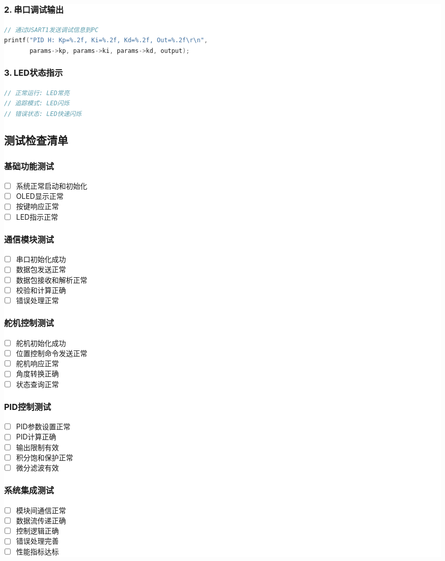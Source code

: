 ### 2. 串口调试输出
```c
// 通过USART1发送调试信息到PC
printf("PID H: Kp=%.2f, Ki=%.2f, Kd=%.2f, Out=%.2f\r\n", 
       params->kp, params->ki, params->kd, output);
```

### 3. LED状态指示
```c
// 正常运行: LED常亮
// 追踪模式: LED闪烁
// 错误状态: LED快速闪烁
```

## 测试检查清单

### 基础功能测试
- [ ] 系统正常启动和初始化
- [ ] OLED显示正常
- [ ] 按键响应正常
- [ ] LED指示正常

### 通信模块测试
- [ ] 串口初始化成功
- [ ] 数据包发送正常
- [ ] 数据包接收和解析正常
- [ ] 校验和计算正确
- [ ] 错误处理正常

### 舵机控制测试
- [ ] 舵机初始化成功
- [ ] 位置控制命令发送正常
- [ ] 舵机响应正常
- [ ] 角度转换正确
- [ ] 状态查询正常

### PID控制测试
- [ ] PID参数设置正常
- [ ] PID计算正确
- [ ] 输出限制有效
- [ ] 积分饱和保护正常
- [ ] 微分滤波有效

### 系统集成测试
- [ ] 模块间通信正常
- [ ] 数据流传递正确
- [ ] 控制逻辑正确
- [ ] 错误处理完善
- [ ] 性能指标达标
